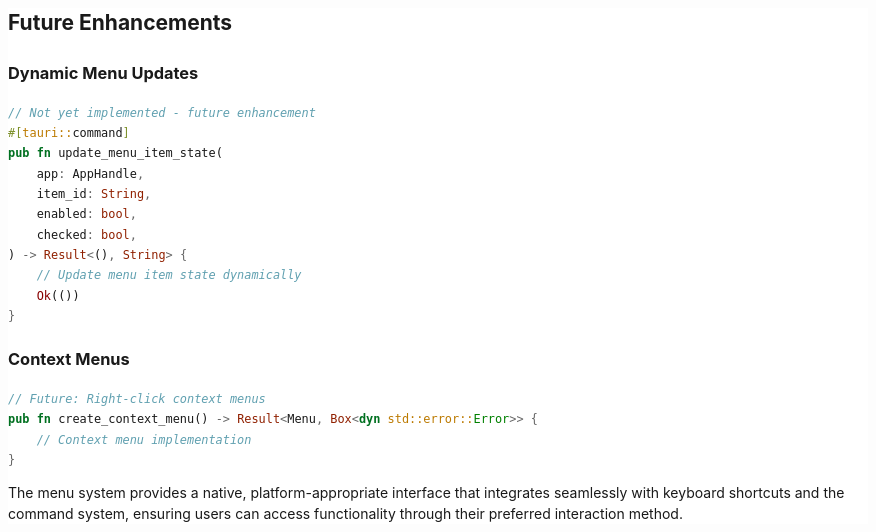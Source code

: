 ## Future Enhancements

### Dynamic Menu Updates

```rust
// Not yet implemented - future enhancement
#[tauri::command]
pub fn update_menu_item_state(
    app: AppHandle,
    item_id: String,
    enabled: bool,
    checked: bool,
) -> Result<(), String> {
    // Update menu item state dynamically
    Ok(())
}
```

### Context Menus

```rust
// Future: Right-click context menus
pub fn create_context_menu() -> Result<Menu, Box<dyn std::error::Error>> {
    // Context menu implementation
}
```

The menu system provides a native, platform-appropriate interface that integrates seamlessly with keyboard shortcuts and the command system, ensuring users can access functionality through their preferred interaction method.
